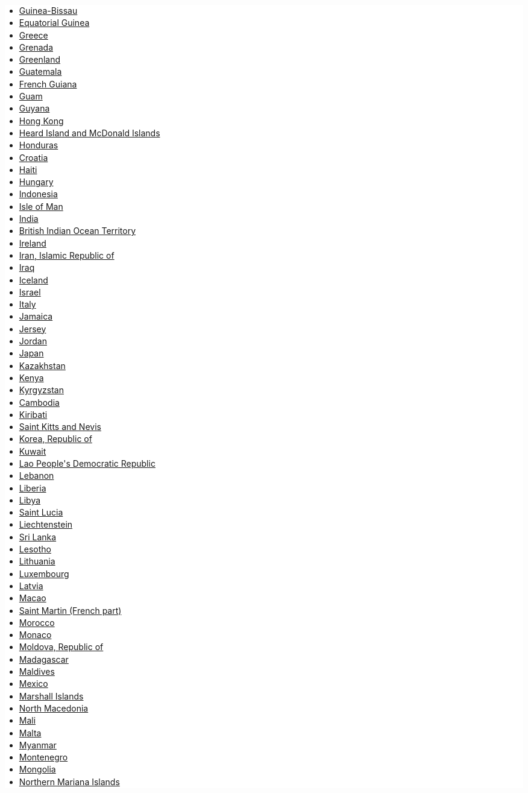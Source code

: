 - [Guinea-Bissau](country)
- [Equatorial Guinea](country)
- [Greece](country)
- [Grenada](country)
- [Greenland](country)
- [Guatemala](country)
- [French Guiana](country)
- [Guam](country)
- [Guyana](country)
- [Hong Kong](country)
- [Heard Island and McDonald Islands](country)
- [Honduras](country)
- [Croatia](country)
- [Haiti](country)
- [Hungary](country)
- [Indonesia](country)
- [Isle of Man](country)
- [India](country)
- [British Indian Ocean Territory](country)
- [Ireland](country)
- [Iran, Islamic Republic of](country)
- [Iraq](country)
- [Iceland](country)
- [Israel](country)
- [Italy](country)
- [Jamaica](country)
- [Jersey](country)
- [Jordan](country)
- [Japan](country)
- [Kazakhstan](country)
- [Kenya](country)
- [Kyrgyzstan](country)
- [Cambodia](country)
- [Kiribati](country)
- [Saint Kitts and Nevis](country)
- [Korea, Republic of](country)
- [Kuwait](country)
- [Lao People's Democratic Republic](country)
- [Lebanon](country)
- [Liberia](country)
- [Libya](country)
- [Saint Lucia](country)
- [Liechtenstein](country)
- [Sri Lanka](country)
- [Lesotho](country)
- [Lithuania](country)
- [Luxembourg](country)
- [Latvia](country)
- [Macao](country)
- [Saint Martin (French part)](country)
- [Morocco](country)
- [Monaco](country)
- [Moldova, Republic of](country)
- [Madagascar](country)
- [Maldives](country)
- [Mexico](country)
- [Marshall Islands](country)
- [North Macedonia](country)
- [Mali](country)
- [Malta](country)
- [Myanmar](country)
- [Montenegro](country)
- [Mongolia](country)
- [Northern Mariana Islands](country)